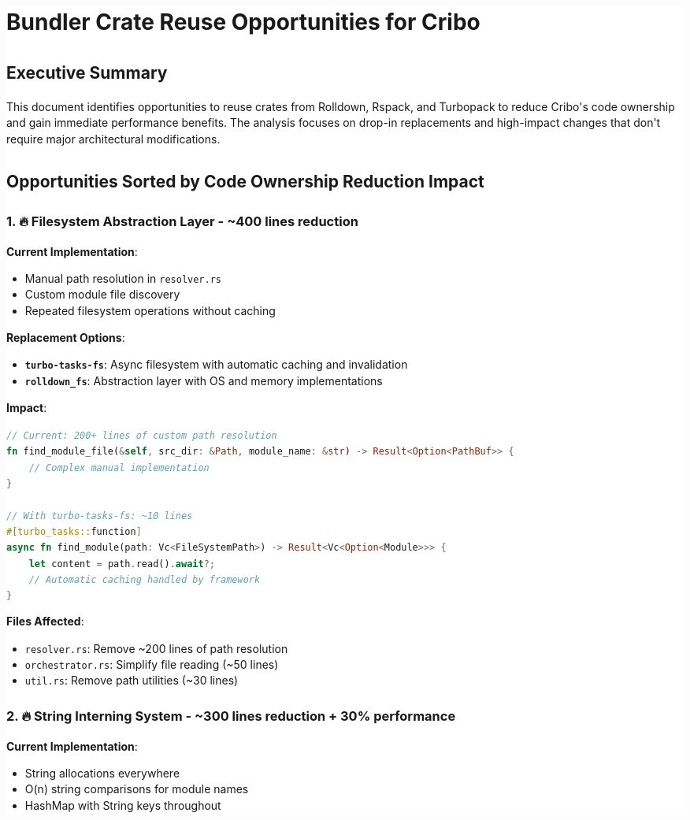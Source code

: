 # Bundler Crate Reuse Opportunities for Cribo

## Executive Summary

This document identifies opportunities to reuse crates from Rolldown, Rspack, and Turbopack to reduce Cribo's code ownership and gain immediate performance benefits. The analysis focuses on drop-in replacements and high-impact changes that don't require major architectural modifications.

## Opportunities Sorted by Code Ownership Reduction Impact

### 1. 🔥 **Filesystem Abstraction Layer** - ~400 lines reduction

**Current Implementation**:

- Manual path resolution in `resolver.rs`
- Custom module file discovery
- Repeated filesystem operations without caching

**Replacement Options**:

- **`turbo-tasks-fs`**: Async filesystem with automatic caching and invalidation
- **`rolldown_fs`**: Abstraction layer with OS and memory implementations

**Impact**:

```rust
// Current: 200+ lines of custom path resolution
fn find_module_file(&self, src_dir: &Path, module_name: &str) -> Result<Option<PathBuf>> {
    // Complex manual implementation
}

// With turbo-tasks-fs: ~10 lines
#[turbo_tasks::function]
async fn find_module(path: Vc<FileSystemPath>) -> Result<Vc<Option<Module>>> {
    let content = path.read().await?;
    // Automatic caching handled by framework
}
```

**Files Affected**:

- `resolver.rs`: Remove ~200 lines of path resolution
- `orchestrator.rs`: Simplify file reading (~50 lines)
- `util.rs`: Remove path utilities (~30 lines)

### 2. 🔥 **String Interning System** - ~300 lines reduction + 30% performance

**Current Implementation**:

- String allocations everywhere
- O(n) string comparisons for module names
- HashMap with String keys throughout
